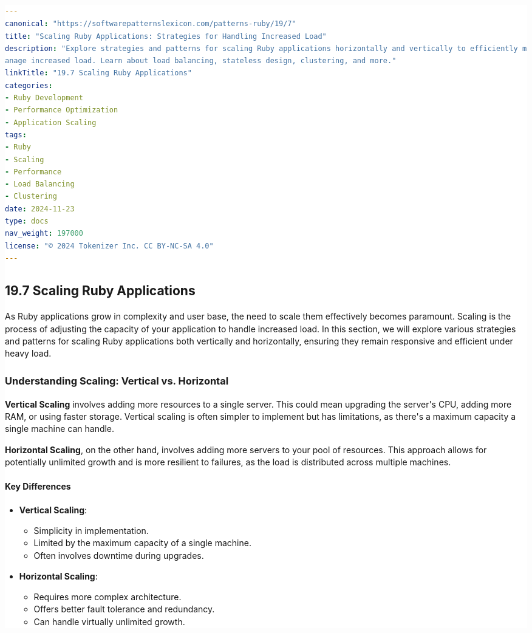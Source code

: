 ```yaml
---
canonical: "https://softwarepatternslexicon.com/patterns-ruby/19/7"
title: "Scaling Ruby Applications: Strategies for Handling Increased Load"
description: "Explore strategies and patterns for scaling Ruby applications horizontally and vertically to efficiently manage increased load. Learn about load balancing, stateless design, clustering, and more."
linkTitle: "19.7 Scaling Ruby Applications"
categories:
- Ruby Development
- Performance Optimization
- Application Scaling
tags:
- Ruby
- Scaling
- Performance
- Load Balancing
- Clustering
date: 2024-11-23
type: docs
nav_weight: 197000
license: "© 2024 Tokenizer Inc. CC BY-NC-SA 4.0"
---
```


## 19.7 Scaling Ruby Applications

As Ruby applications grow in complexity and user base, the need to scale them effectively becomes paramount. Scaling is the process of adjusting the capacity of your application to handle increased load. In this section, we will explore various strategies and patterns for scaling Ruby applications both vertically and horizontally, ensuring they remain responsive and efficient under heavy load.

### Understanding Scaling: Vertical vs. Horizontal

**Vertical Scaling** involves adding more resources to a single server. This could mean upgrading the server's CPU, adding more RAM, or using faster storage. Vertical scaling is often simpler to implement but has limitations, as there's a maximum capacity a single machine can handle.

**Horizontal Scaling**, on the other hand, involves adding more servers to your pool of resources. This approach allows for potentially unlimited growth and is more resilient to failures, as the load is distributed across multiple machines.

#### Key Differences

- **Vertical Scaling**: 
  - Simplicity in implementation.
  - Limited by the maximum capacity of a single machine.
  - Often involves downtime during upgrades.

- **Horizontal Scaling**:
  - Requires more complex architecture.
  - Offers better fault tolerance and redundancy.
  - Can handle virtually unlimited growth.
